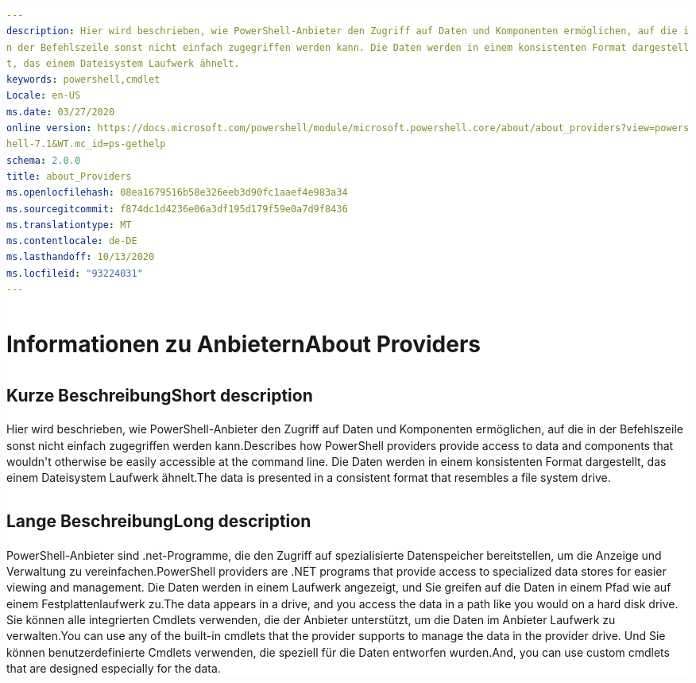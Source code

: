 ```yaml
---
description: Hier wird beschrieben, wie PowerShell-Anbieter den Zugriff auf Daten und Komponenten ermöglichen, auf die in der Befehlszeile sonst nicht einfach zugegriffen werden kann. Die Daten werden in einem konsistenten Format dargestellt, das einem Dateisystem Laufwerk ähnelt.
keywords: powershell,cmdlet
Locale: en-US
ms.date: 03/27/2020
online version: https://docs.microsoft.com/powershell/module/microsoft.powershell.core/about/about_providers?view=powershell-7.1&WT.mc_id=ps-gethelp
schema: 2.0.0
title: about_Providers
ms.openlocfilehash: 08ea1679516b58e326eeb3d90fc1aaef4e983a34
ms.sourcegitcommit: f874dc1d4236e06a3df195d179f59e0a7d9f8436
ms.translationtype: MT
ms.contentlocale: de-DE
ms.lasthandoff: 10/13/2020
ms.locfileid: "93224031"
---
```

# <a name="about-providers"></a><span data-ttu-id="8b439-105">Informationen zu Anbietern</span><span class="sxs-lookup"><span data-stu-id="8b439-105">About Providers</span></span>

## <a name="short-description"></a><span data-ttu-id="8b439-106">Kurze Beschreibung</span><span class="sxs-lookup"><span data-stu-id="8b439-106">Short description</span></span>
<span data-ttu-id="8b439-107">Hier wird beschrieben, wie PowerShell-Anbieter den Zugriff auf Daten und Komponenten ermöglichen, auf die in der Befehlszeile sonst nicht einfach zugegriffen werden kann.</span><span class="sxs-lookup"><span data-stu-id="8b439-107">Describes how PowerShell providers provide access to data and components that wouldn't otherwise be easily accessible at the command line.</span></span>
<span data-ttu-id="8b439-108">Die Daten werden in einem konsistenten Format dargestellt, das einem Dateisystem Laufwerk ähnelt.</span><span class="sxs-lookup"><span data-stu-id="8b439-108">The data is presented in a consistent format that resembles a file system drive.</span></span>

## <a name="long-description"></a><span data-ttu-id="8b439-109">Lange Beschreibung</span><span class="sxs-lookup"><span data-stu-id="8b439-109">Long description</span></span>

<span data-ttu-id="8b439-110">PowerShell-Anbieter sind .net-Programme, die den Zugriff auf spezialisierte Datenspeicher bereitstellen, um die Anzeige und Verwaltung zu vereinfachen.</span><span class="sxs-lookup"><span data-stu-id="8b439-110">PowerShell providers are .NET programs that provide access to specialized data stores for easier viewing and management.</span></span> <span data-ttu-id="8b439-111">Die Daten werden in einem Laufwerk angezeigt, und Sie greifen auf die Daten in einem Pfad wie auf einem Festplattenlaufwerk zu.</span><span class="sxs-lookup"><span data-stu-id="8b439-111">The data appears in a drive, and you access the data in a path like you would on a hard disk drive.</span></span> <span data-ttu-id="8b439-112">Sie können alle integrierten Cmdlets verwenden, die der Anbieter unterstützt, um die Daten im Anbieter Laufwerk zu verwalten.</span><span class="sxs-lookup"><span data-stu-id="8b439-112">You can use any of the built-in cmdlets that the provider supports to manage the data in the provider drive.</span></span> <span data-ttu-id="8b439-113">Und Sie können benutzerdefinierte Cmdlets verwenden, die speziell für die Daten entworfen wurden.</span><span class="sxs-lookup"><span data-stu-id="8b439-113">And, you can use custom cmdlets that are designed especially for the data.</span></span>
